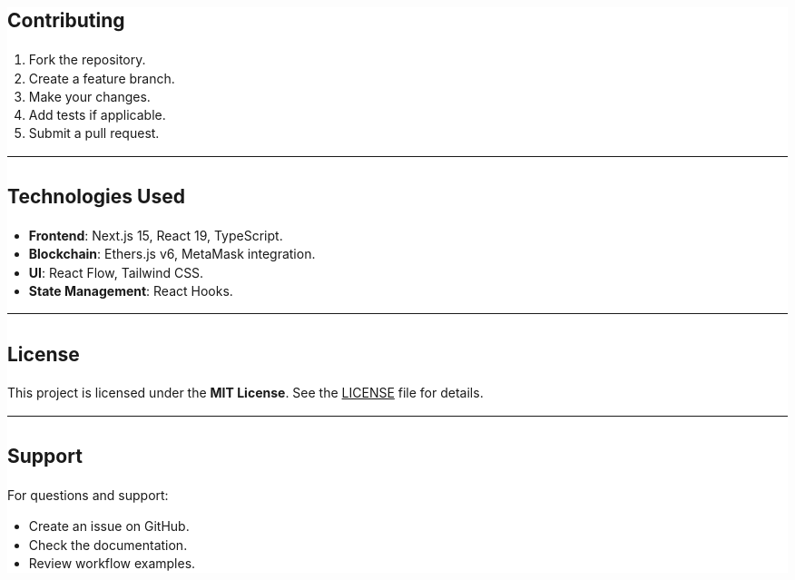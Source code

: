 
## Contributing

1. Fork the repository.
2. Create a feature branch.
3. Make your changes.
4. Add tests if applicable.
5. Submit a pull request.

---

## Technologies Used
- **Frontend**: Next.js 15, React 19, TypeScript.
- **Blockchain**: Ethers.js v6, MetaMask integration.
- **UI**: React Flow, Tailwind CSS.
- **State Management**: React Hooks.

---

## License
This project is licensed under the **MIT License**. See the [LICENSE](./LICENSE) file for details.

---

## Support
For questions and support:
- Create an issue on GitHub.
- Check the documentation.
- Review workflow examples.


